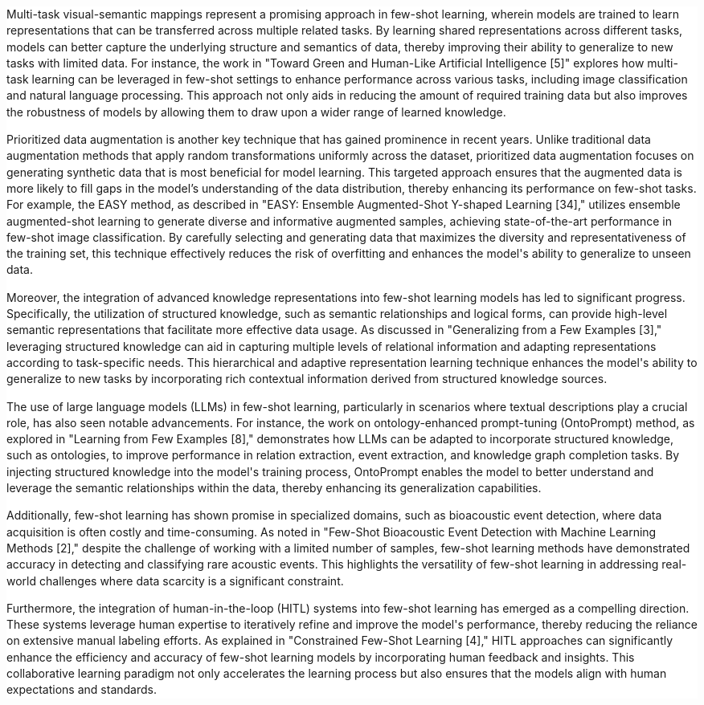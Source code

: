Multi-task visual-semantic mappings represent a promising approach in few-shot learning, wherein models are trained to learn representations that can be transferred across multiple related tasks. By learning shared representations across different tasks, models can better capture the underlying structure and semantics of data, thereby improving their ability to generalize to new tasks with limited data. For instance, the work in "Toward Green and Human-Like Artificial Intelligence [5]" explores how multi-task learning can be leveraged in few-shot settings to enhance performance across various tasks, including image classification and natural language processing. This approach not only aids in reducing the amount of required training data but also improves the robustness of models by allowing them to draw upon a wider range of learned knowledge.

Prioritized data augmentation is another key technique that has gained prominence in recent years. Unlike traditional data augmentation methods that apply random transformations uniformly across the dataset, prioritized data augmentation focuses on generating synthetic data that is most beneficial for model learning. This targeted approach ensures that the augmented data is more likely to fill gaps in the model’s understanding of the data distribution, thereby enhancing its performance on few-shot tasks. For example, the EASY method, as described in "EASY: Ensemble Augmented-Shot Y-shaped Learning [34]," utilizes ensemble augmented-shot learning to generate diverse and informative augmented samples, achieving state-of-the-art performance in few-shot image classification. By carefully selecting and generating data that maximizes the diversity and representativeness of the training set, this technique effectively reduces the risk of overfitting and enhances the model's ability to generalize to unseen data.

Moreover, the integration of advanced knowledge representations into few-shot learning models has led to significant progress. Specifically, the utilization of structured knowledge, such as semantic relationships and logical forms, can provide high-level semantic representations that facilitate more effective data usage. As discussed in "Generalizing from a Few Examples [3]," leveraging structured knowledge can aid in capturing multiple levels of relational information and adapting representations according to task-specific needs. This hierarchical and adaptive representation learning technique enhances the model's ability to generalize to new tasks by incorporating rich contextual information derived from structured knowledge sources.

The use of large language models (LLMs) in few-shot learning, particularly in scenarios where textual descriptions play a crucial role, has also seen notable advancements. For instance, the work on ontology-enhanced prompt-tuning (OntoPrompt) method, as explored in "Learning from Few Examples [8]," demonstrates how LLMs can be adapted to incorporate structured knowledge, such as ontologies, to improve performance in relation extraction, event extraction, and knowledge graph completion tasks. By injecting structured knowledge into the model's training process, OntoPrompt enables the model to better understand and leverage the semantic relationships within the data, thereby enhancing its generalization capabilities.

Additionally, few-shot learning has shown promise in specialized domains, such as bioacoustic event detection, where data acquisition is often costly and time-consuming. As noted in "Few-Shot Bioacoustic Event Detection with Machine Learning Methods [2]," despite the challenge of working with a limited number of samples, few-shot learning methods have demonstrated accuracy in detecting and classifying rare acoustic events. This highlights the versatility of few-shot learning in addressing real-world challenges where data scarcity is a significant constraint.

Furthermore, the integration of human-in-the-loop (HITL) systems into few-shot learning has emerged as a compelling direction. These systems leverage human expertise to iteratively refine and improve the model's performance, thereby reducing the reliance on extensive manual labeling efforts. As explained in "Constrained Few-Shot Learning [4]," HITL approaches can significantly enhance the efficiency and accuracy of few-shot learning models by incorporating human feedback and insights. This collaborative learning paradigm not only accelerates the learning process but also ensures that the models align with human expectations and standards.
